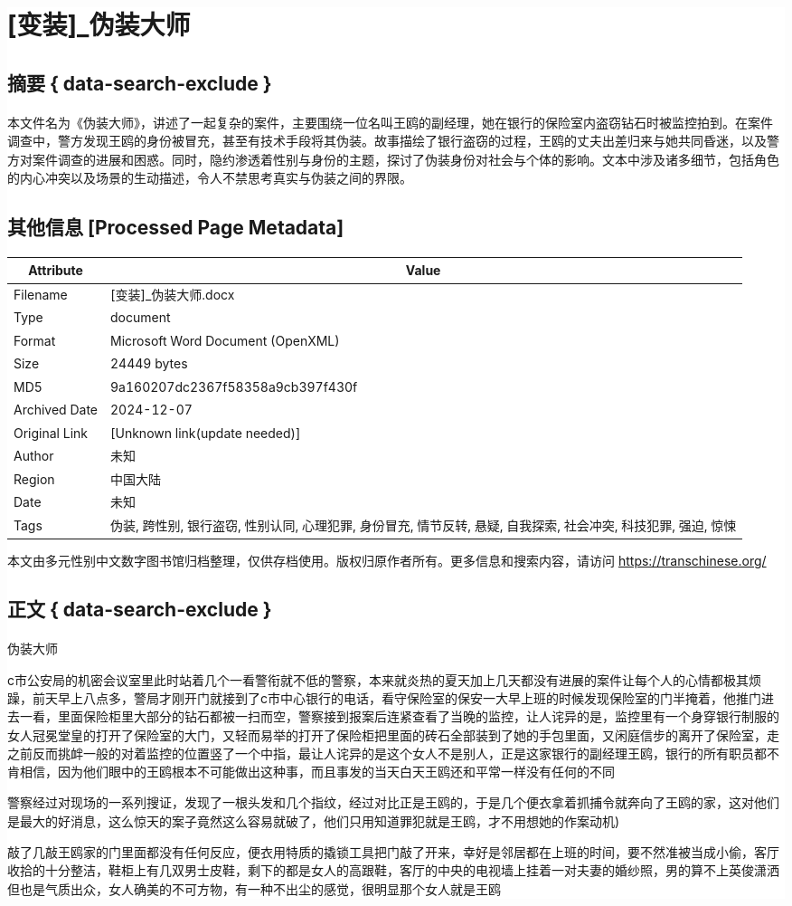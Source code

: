 # [变装]_伪装大师



## 摘要  { data-search-exclude }


本文件名为《伪装大师》，讲述了一起复杂的案件，主要围绕一位名叫王鸥的副经理，她在银行的保险室内盗窃钻石时被监控拍到。在案件调查中，警方发现王鸥的身份被冒充，甚至有技术手段将其伪装。故事描绘了银行盗窃的过程，王鸥的丈夫出差归来与她共同昏迷，以及警方对案件调查的进展和困惑。同时，隐约渗透着性别与身份的主题，探讨了伪装身份对社会与个体的影响。文本中涉及诸多细节，包括角色的内心冲突以及场景的生动描述，令人不禁思考真实与伪装之间的界限。



## 其他信息 [Processed Page Metadata]

| Attribute       | Value                                  |
|-----------------|----------------------------------------|
| Filename        | [变装]_伪装大师.docx                             |
| Type            | document                                 |
| Format          | Microsoft Word Document (OpenXML)                               |
| Size            | 24449 bytes                           |
| MD5             | 9a160207dc2367f58358a9cb397f430f                                  |
| Archived Date   | 2024-12-07                             |
| Original Link   | [Unknown link(update needed)]                         |
| Author          | 未知                               |
| Region          | 中国大陆                               |
| Date            | 未知                                 |
| Tags            | 伪装, 跨性别, 银行盗窃, 性别认同, 心理犯罪, 身份冒充, 情节反转, 悬疑, 自我探索, 社会冲突, 科技犯罪, 强迫, 惊悚                                 |

本文由多元性别中文数字图书馆归档整理，仅供存档使用。版权归原作者所有。更多信息和搜索内容，请访问 <https://transchinese.org/>


## 正文 { data-search-exclude }


伪装大师

c市公安局的机密会议室里此时站着几个一看警衔就不低的警察，本来就炎热的夏天加上几天都没有进展的案件让每个人的心情都极其烦躁，前天早上八点多，警局才刚开门就接到了c市中心银行的电话，看守保险室的保安一大早上班的时候发现保险室的门半掩着，他推门进去一看，里面保险柜里大部分的钻石都被一扫而空，警察接到报案后连紧查看了当晚的监控，让人诧异的是，监控里有一个身穿银行制服的女人冠冕堂皇的打开了保险室的大门，又轻而易举的打开了保险柜把里面的砖石全部装到了她的手包里面，又闲庭信步的离开了保险室，走之前反而挑衅一般的对着监控的位置竖了一个中指，最让人诧异的是这个女人不是别人，正是这家银行的副经理王鸥，银行的所有职员都不肯相信，因为他们眼中的王鸥根本不可能做出这种事，而且事发的当天白天王鸥还和平常一样没有任何的不同

警察经过对现场的一系列搜证，发现了一根头发和几个指纹，经过对比正是王鸥的，于是几个便衣拿着抓捕令就奔向了王鸥的家，这对他们是最大的好消息，这么惊天的案子竟然这么容易就破了，他们只用知道罪犯就是王鸥，才不用想她的作案动机)

敲了几敲王鸥家的门里面都没有任何反应，便衣用特质的撬锁工具把门敲了开来，幸好是邻居都在上班的时间，要不然准被当成小偷，客厅收拾的十分整洁，鞋柜上有几双男士皮鞋，剩下的都是女人的高跟鞋，客厅的中央的电视墙上挂着一对夫妻的婚纱照，男的算不上英俊潇洒但也是气质出众，女人确美的不可方物，有一种不出尘的感觉，很明显那个女人就是王鸥

